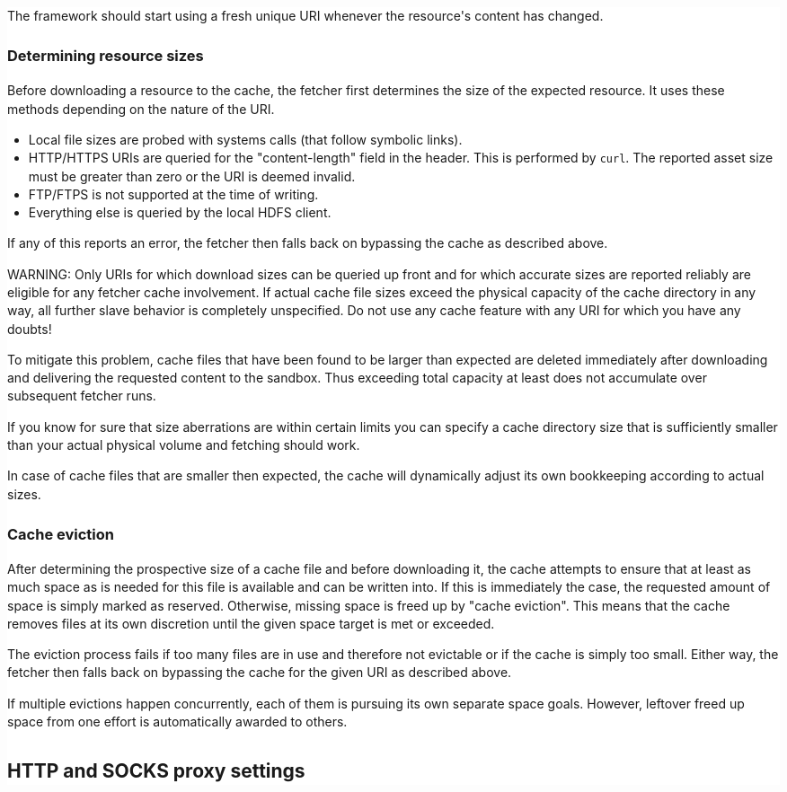 The framework should start using a fresh unique URI whenever the resource's
content has changed.

### Determining resource sizes

Before downloading a resource to the cache, the fetcher first determines the
size of the expected resource. It uses these methods depending on the nature of
the URI.

- Local file sizes are probed with systems calls (that follow symbolic links).
- HTTP/HTTPS URIs are queried for the "content-length" field in the header. This
  is performed by `curl`. The reported asset size must be greater than zero or
  the URI is deemed invalid.
- FTP/FTPS is not supported at the time of writing.
- Everything else is queried by the local HDFS client.

If any of this reports an error, the fetcher then falls back on bypassing the
cache as described above.

WARNING: Only URIs for which download sizes can be queried up front and for
which accurate sizes are reported reliably are eligible for any fetcher cache
involvement. If actual cache file sizes exceed the physical capacity of the
cache directory in any way, all further slave behavior is completely
unspecified. Do not use any cache feature with any URI for which you have any
doubts!

To mitigate this problem, cache files that have been found to be larger than
expected are deleted immediately after downloading and delivering the
requested content to the sandbox. Thus exceeding total capacity at least
does not accumulate over subsequent fetcher runs.

If you know for sure that size aberrations are within certain limits you can
specify a cache directory size that is sufficiently smaller than your actual
physical volume and fetching should work.

In case of cache files that are smaller then expected, the cache will
dynamically adjust its own bookkeeping according to actual sizes.

### Cache eviction

After determining the prospective size of a cache file and before downloading
it, the cache attempts to ensure that at least as much space as is needed for
this file is available and can be written into. If this is immediately the case,
the requested amount of space is simply marked as reserved. Otherwise, missing
space is freed up by "cache eviction". This means that the cache removes files
at its own discretion until the given space target is met or exceeded.

The eviction process fails if too many files are in use and therefore not
evictable or if the cache is simply too small. Either way, the fetcher then
falls back on bypassing the cache for the given URI as described above.

If multiple evictions happen concurrently, each of them is pursuing its own
separate space goals. However, leftover freed up space from one effort is
automatically awarded to others.

## HTTP and SOCKS proxy settings
